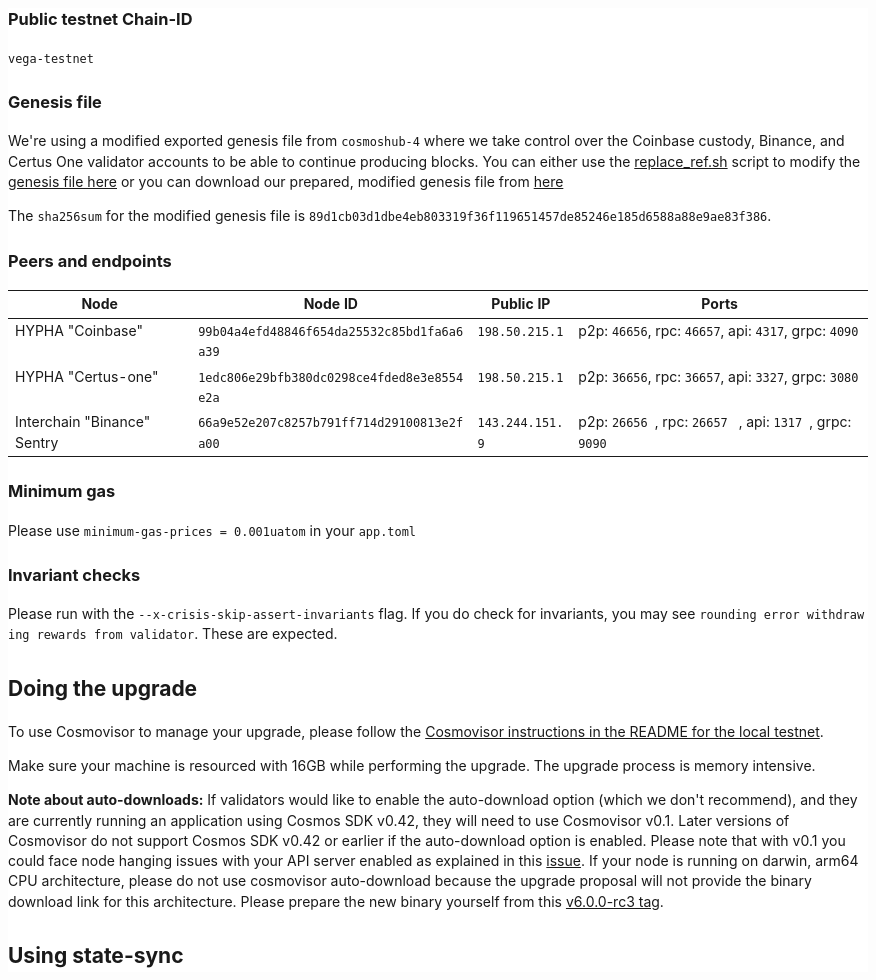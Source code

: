 ### Public testnet Chain-ID

`vega-testnet`

### Genesis file

We're using a modified exported genesis file from `cosmoshub-4` where we take control over the Coinbase custody, Binance, and Certus One validator accounts to be able to continue producing blocks. You can either use the [replace_ref.sh](replace_ref.sh) script to modify the [genesis file here](../exported_unmodified_genesis.json.gz) or you can download our prepared, modified genesis file from [here](modified_genesis_public_testnet/genesis.json.gz)

The `sha256sum` for the modified genesis file is `89d1cb03d1dbe4eb803319f36f119651457de85246e185d6588a88e9ae83f386`.

### Peers and endpoints

| Node              | Node ID                                    | Public IP      | Ports                                                 |
| ----------------- | ------------------------------------------ | -------------- | ----------------------------------------------------- |
| HYPHA "Coinbase"    | `99b04a4efd48846f654da25532c85bd1fa6a6a39` | `198.50.215.1` | p2p: `46656`, rpc: `46657`, api: `4317`, grpc: `4090` |
| HYPHA "Certus-one"  | `1edc806e29bfb380dc0298ce4fded8e3e8554e2a` | `198.50.215.1` | p2p: `36656`, rpc: `36657`, api: `3327`, grpc: `3080` |
| Interchain "Binance" Sentry | `66a9e52e207c8257b791ff714d29100813e2fa00` | `143.244.151.9` | p2p: `26656 `, rpc: `26657 ` , api: `1317 `, grpc: `9090` |

### Minimum gas
Please use `minimum-gas-prices = 0.001uatom` in your `app.toml`

### Invariant checks

Please run with the `--x-crisis-skip-assert-invariants` flag. If you do check for invariants, you may see `rounding error withdrawing rewards from validator`. These are expected.

## Doing the upgrade 

To use Cosmovisor to manage your upgrade, please follow the [Cosmovisor instructions in the README for the local testnet](../local-testnet/README.md#Cosmovisor).

Make sure your machine is resourced with 16GB while performing the upgrade. The upgrade process is memory intensive.

**Note about auto-downloads:** If validators would like to enable the auto-download option (which we don't recommend), and they are currently running an application using Cosmos SDK v0.42, they will need to use Cosmovisor v0.1. Later versions of Cosmovisor do not support Cosmos SDK v0.42 or earlier if the auto-download option is enabled. Please note that with v0.1 you could face node hanging issues with your API server enabled as explained in this [issue](https://github.com/cosmos/cosmos-sdk/issues/9875). If your node is running on darwin, arm64 CPU architecture, please do not use cosmovisor auto-download because the upgrade proposal will not provide the binary download link for this architecture. Please prepare the new binary yourself from this [v6.0.0-rc3 tag](https://github.com/cosmos/gaia/tree/v6.0.0-rc3).

## Using state-sync
